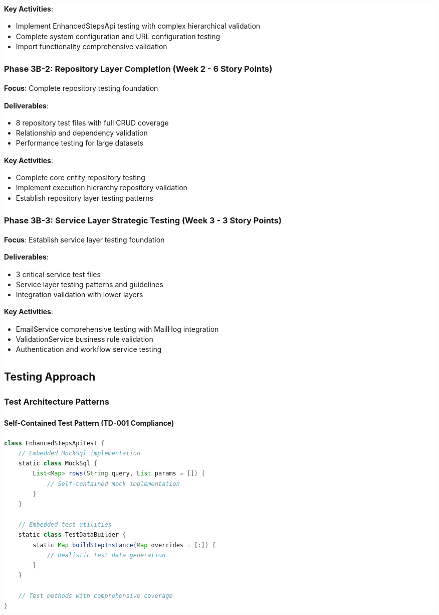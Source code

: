**Key Activities**:

- Implement EnhancedStepsApi testing with complex hierarchical validation
- Complete system configuration and URL configuration testing
- Import functionality comprehensive validation

### Phase 3B-2: Repository Layer Completion (Week 2 - 6 Story Points)

**Focus**: Complete repository testing foundation

**Deliverables**:

- 8 repository test files with full CRUD coverage
- Relationship and dependency validation
- Performance testing for large datasets

**Key Activities**:

- Complete core entity repository testing
- Implement execution hierarchy repository validation
- Establish repository layer testing patterns

### Phase 3B-3: Service Layer Strategic Testing (Week 3 - 3 Story Points)

**Focus**: Establish service layer testing foundation

**Deliverables**:

- 3 critical service test files
- Service layer testing patterns and guidelines
- Integration validation with lower layers

**Key Activities**:

- EmailService comprehensive testing with MailHog integration
- ValidationService business rule validation
- Authentication and workflow service testing

## Testing Approach

### Test Architecture Patterns

#### Self-Contained Test Pattern (TD-001 Compliance)

```groovy
class EnhancedStepsApiTest {
    // Embedded MockSql implementation
    static class MockSql {
        List<Map> rows(String query, List params = []) {
            // Self-contained mock implementation
        }
    }

    // Embedded test utilities
    static class TestDataBuilder {
        static Map buildStepInstance(Map overrides = [:]) {
            // Realistic test data generation
        }
    }

    // Test methods with comprehensive coverage
}
```
